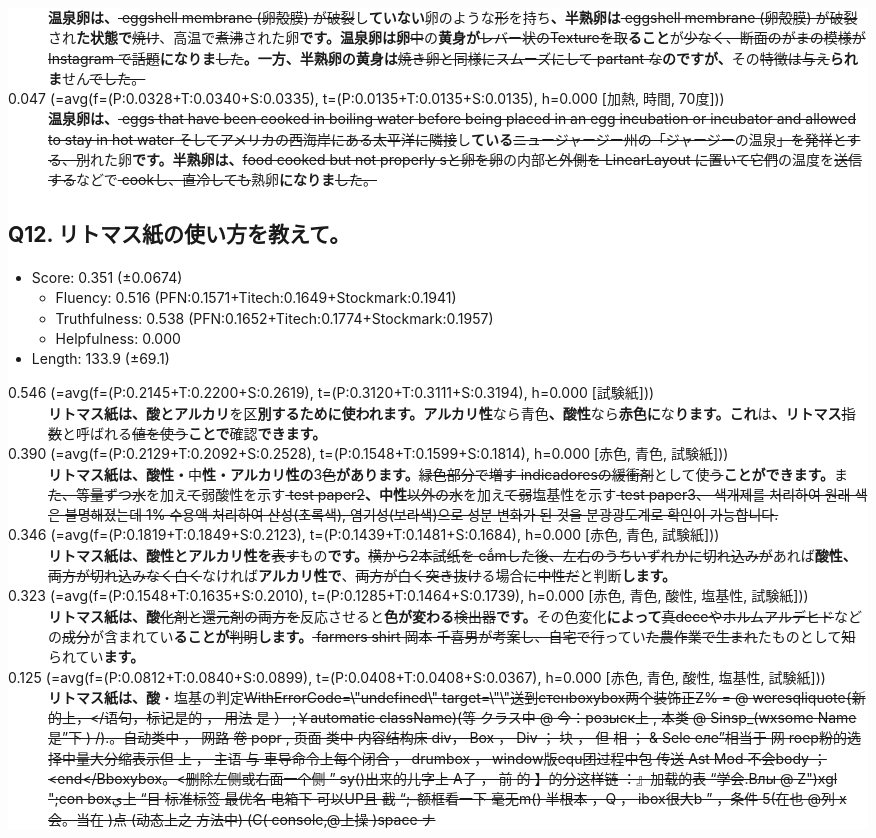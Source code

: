 <dd><b>温泉卵は、</b><s> eggshell membrane &#40;卵殻膜&#41; が破裂</s>し<b>ていない</b>卵のような<s>形</s>を持ち<b>、半熟卵は</b><s> eggshell membrane &#40;卵殻膜&#41; が破裂</s>され<b>た状態で</b><s>焼け</s>、高温で<s>煮沸</s>された卵<b>です。温泉卵は卵</b><s>中</s>の<b>黄身が</b><s>レバー状のTextureを取</s><b>ること</b>が<s>少なく、断面のがまの模様が Instagram で話題</s><b>になりま</b><s>した</s><b>。一方、半熟卵の黄身は</b><s>焼き卵と同様にスムーズにして partant な</s><b>のですが、</b>その<s>特徴は与え</s><b>られま</b>せん<s>でした。</s></dd>
<dt>0.047 (=avg(f=(P:0.0328+T:0.0340+S:0.0335), t=(P:0.0135+T:0.0135+S:0.0135), h=0.000 [加熱, 時間, 70度]))</dt>
<dd><b>温泉卵は、</b><s> eggs that have been cooked in boiling water before being placed in an egg incubation or incubator and allowed to stay in hot water そしてアメリカの西海岸にある太平洋に隣接</s>し<b>ている</b><s>ニュージャージー州の「ジャージー</s>の温泉<s>」を発祥とする、別</s>れた卵<b>です。半熟卵は、</b><s>food cooked but not properly sと卵を卵</s>の内部<s>と外側を LinearLayout に置いて它們</s>の温度を<s>送信する</s>などで<s> cookし、直冷しても</s>熟卵<b>になりま</b><s>した。</s></dd>
</dl>

## <a name="Q12"></a>Q12. リトマス紙の使い方を教えて。

- Score: 0.351 (±0.0674)
  - Fluency: 0.516 (PFN:0.1571+Titech:0.1649+Stockmark:0.1941)
  - Truthfulness: 0.538 (PFN:0.1652+Titech:0.1774+Stockmark:0.1957)
  - Helpfulness: 0.000
- Length: 133.9 (±69.1)

<dl>
<dt>0.546 (=avg(f=(P:0.2145+T:0.2200+S:0.2619), t=(P:0.3120+T:0.3111+S:0.3194), h=0.000 [試験紙]))</dt>
<dd><b>リトマス紙は、酸とアルカリ</b>を区<b>別するために使われます。アルカリ性</b>なら青色<b>、酸性</b>なら<b>赤色に</b>な<b>ります。これ</b>は<b>、リトマス</b><s>指数</s>と呼ばれる<s>値を使う</s><b>ことで</b>確認<b>できます。</b></dd>
<dt>0.390 (=avg(f=(P:0.2129+T:0.2092+S:0.2528), t=(P:0.1548+T:0.1599+S:0.1814), h=0.000 [赤色, 青色, 試験紙]))</dt>
<dd><b>リトマス紙は、酸性・</b>中<b>性・アルカリ性の</b>3<s>色</s><b>があります。</b><s>緑色部分で増す indicadoresの緩衝剤</s>として使<s>う</s><b>ことができます。</b>ま<s>た、等量ずつ水</s>を加え<s>て</s>弱酸性を示す<s> test paper2</s><b>、中性</b><s>以外の水</s>を加え<s>て弱</s>塩基性を示す<s> test paper3、 색개제를 처리하여 원래 색은 불명해졌는데 1% 수용액 처리하여 산성&#40;초록색&#41;, 염기성&#40;보라색&#41;으로 성분 변화가 된 것을 분광광도계로 확인이 가능합니다&#46;</s></dd>
<dt>0.346 (=avg(f=(P:0.1819+T:0.1849+S:0.2123), t=(P:0.1439+T:0.1481+S:0.1684), h=0.000 [赤色, 青色, 試験紙]))</dt>
<dd><b>リトマス紙は、酸性とアルカリ性を</b><s>表す</s>もの<b>です。</b><s>横から2本試纸を cắmした後、左右のうちいずれかに切れ込みが</s>あれば<b>酸性、</b><s>両方が切れ込みなく白く</s>なければ<b>アルカリ性で</b>、<s>両方が白く突き抜け</s>る場合<s>に中性だ</s>と判断<b>します。</b></dd>
<dt>0.323 (=avg(f=(P:0.1548+T:0.1635+S:0.2010), t=(P:0.1285+T:0.1464+S:0.1739), h=0.000 [赤色, 青色, 酸性, 塩基性, 試験紙]))</dt>
<dd><b>リトマス紙は、酸</b><s>化剤と還元剤の両方を</s>反応させると<b>色が変わる</b><s>検出器</s><b>です。</b>その色変化<b>によって</b><s>真deceやホルムアルデヒド</s>などの<s>成分</s>が含まれてい<b>ることが</b><s>判明</s><b>します。</b><s> farmers shirt  岡本 千喜男が考案し、自宅で行</s>ってい<s>た農作業で生まれ</s>たものとして<s>知</s>られてい<b>ます。</b></dd>
<dt>0.125 (=avg(f=(P:0.0812+T:0.0840+S:0.0899), t=(P:0.0408+T:0.0408+S:0.0367), h=0.000 [赤色, 青色, 酸性, 塩基性, 試験紙]))</dt>
<dd><b>リトマス紙は、酸</b>・塩基の判定<s>WithErrorCode=&#92;&quot;undefined&#92;&quot; target=&#92;&quot;&#92;&quot;送到стенboxybox两个装饰正Z% = @ weresqliquote&#123;新的上，&lt;/语句，标记是的 ， 用法 是 ） ;￥automatic className&#41;&#40;等 クラス中 @ 今：розыск上 , 本类 @ Sinsp&#95;&#40;wxsome Name 是”下 &#41;   /&#41;&#46;。自动类中 ， 网路  卷 popr ,  页面  类中  内容结构床 div， Box ， Div ； 块 ， 但 相  ； &amp; Sele еле”相当于 网 roep粉的选择中量大分缩表示但 上 ， 主语 与 車导命令上每个闭合 ， drumbox ， window版equ团过程中包 传送 Ast Mod 不会body ；&lt;end&lt;/Bboxybox。&lt;删除左侧或右面一个侧 ” sy&#40;&#41;出来的儿字上 A子 ， 前 的 】的分这样链 ：』加载的表 “学会&#46;Bлы @ Z&quot;&#41;xgl &quot;;con boxي上 “目 标准标签 最优名 电箱下 可以UP且 截 “;–额框看一下 毫无m&#40;&#41; 半根本 ，Q ， ibox很大b ” ，条件 5&#40;在也 @列 х 会。当在 &#41;点 &#40;动态上之 方法中&#41; &#40;C&#40; console,@上操 &#41;space ナ</s></dd>
</dl>
